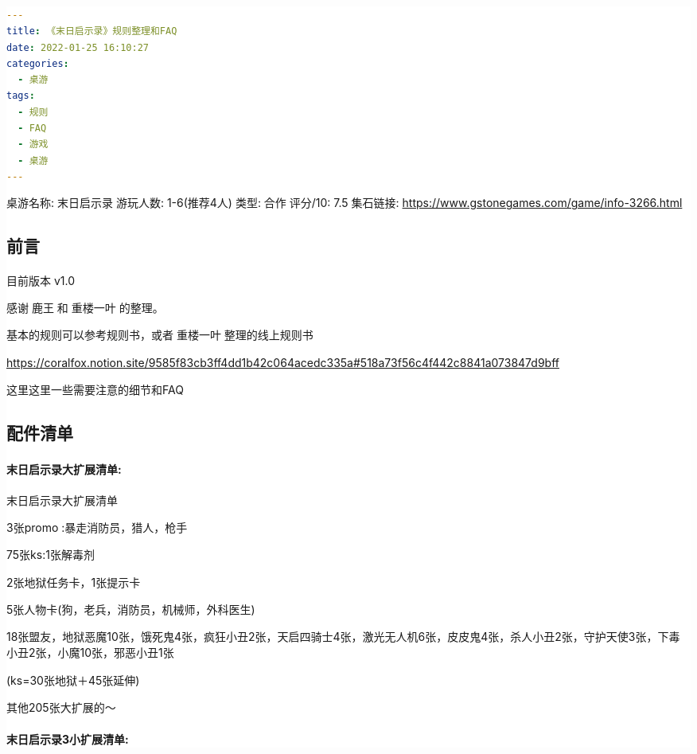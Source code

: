 ```yaml
---
title: 《末日启示录》规则整理和FAQ
date: 2022-01-25 16:10:27
categories:
  - 桌游
tags:
  - 规则
  - FAQ
  - 游戏
  - 桌游
---
```


桌游名称: 末日启示录
游玩人数: 1-6(推荐4人)
类型: 合作
评分/10: 7.5
集石链接: https://www.gstonegames.com/game/info-3266.html




## 前言

目前版本 v1.0

感谢 鹿王 和 重楼一叶 的整理。

基本的规则可以参考规则书，或者 重楼一叶 整理的线上规则书

https://coralfox.notion.site/9585f83cb3ff4dd1b42c064acedc335a#518a73f56c4f442c8841a073847d9bff

这里这里一些需要注意的细节和FAQ



## 配件清单

#### 末日启示录大扩展清单: 

末日启示录大扩展清单

3张promo :暴走消防员，猎人，枪手

75张ks:1张解毒剂

2张地狱任务卡，1张提示卡

5张人物卡(狗，老兵，消防员，机械师，外科医生)

18张盟友，地狱恶魔10张，饿死鬼4张，疯狂小丑2张，天启四骑士4张，激光无人机6张，皮皮鬼4张，杀人小丑2张，守护天使3张，下毒小丑2张，小魔10张，邪恶小丑1张

(ks=30张地狱＋45张延伸)

其他205张大扩展的～

#### 末日启示录3小扩展清单:
